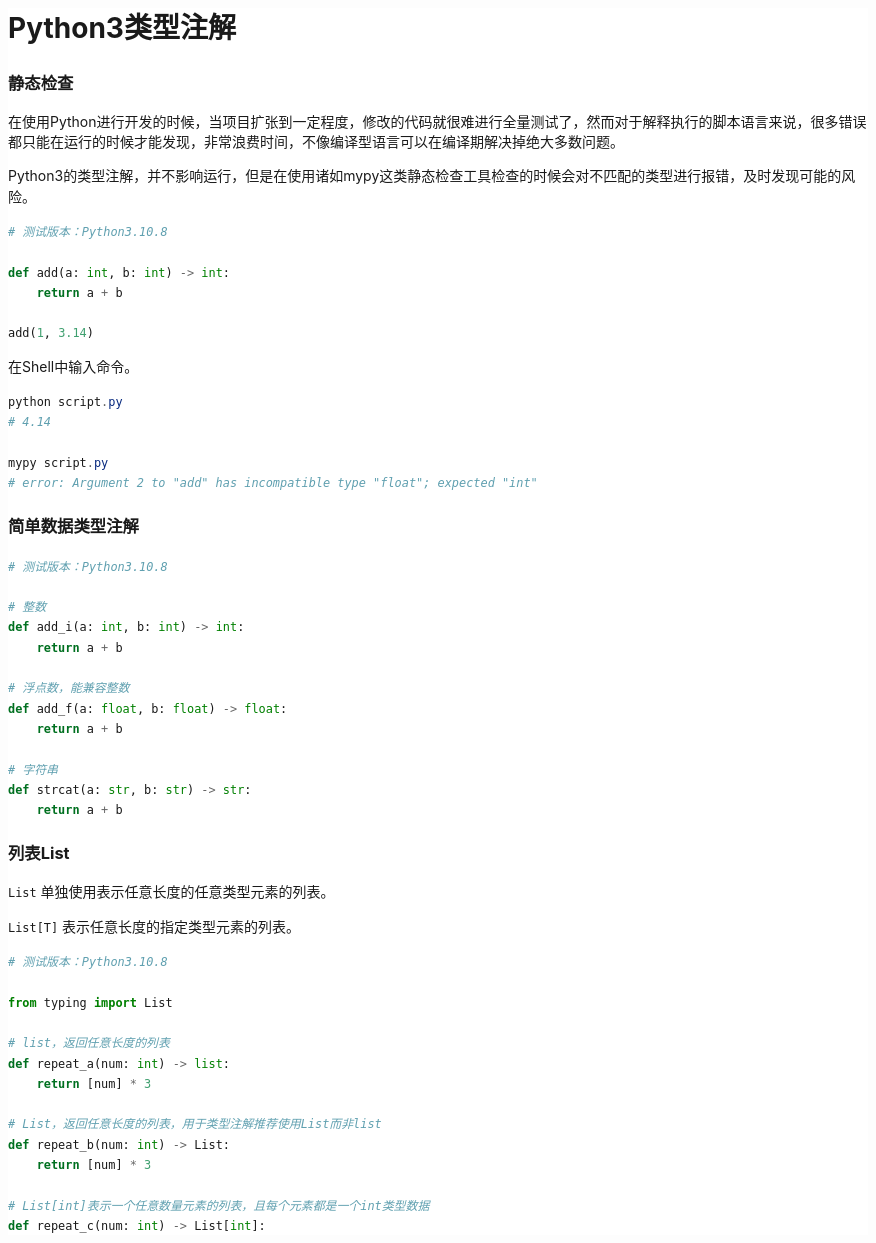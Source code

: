 Python3类型注解
================================================================================

### 静态检查

在使用Python进行开发的时候，当项目扩张到一定程度，修改的代码就很难进行全量测试了，然而对于解释执行的脚本语言来说，很多错误都只能在运行的时候才能发现，非常浪费时间，不像编译型语言可以在编译期解决掉绝大多数问题。

Python3的类型注解，并不影响运行，但是在使用诸如mypy这类静态检查工具检查的时候会对不匹配的类型进行报错，及时发现可能的风险。

```python
# 测试版本：Python3.10.8

def add(a: int, b: int) -> int:
    return a + b

add(1, 3.14)
```

在Shell中输入命令。

```powershell
python script.py
# 4.14

mypy script.py
# error: Argument 2 to "add" has incompatible type "float"; expected "int"
```

### 简单数据类型注解

```python
# 测试版本：Python3.10.8

# 整数
def add_i(a: int, b: int) -> int:
    return a + b

# 浮点数，能兼容整数
def add_f(a: float, b: float) -> float:
    return a + b

# 字符串
def strcat(a: str, b: str) -> str:
    return a + b
```

### 列表List

`List` 单独使用表示任意长度的任意类型元素的列表。

`List[T]` 表示任意长度的指定类型元素的列表。

```python
# 测试版本：Python3.10.8

from typing import List

# list，返回任意长度的列表
def repeat_a(num: int) -> list:
    return [num] * 3

# List，返回任意长度的列表，用于类型注解推荐使用List而非list
def repeat_b(num: int) -> List:
    return [num] * 3

# List[int]表示一个任意数量元素的列表，且每个元素都是一个int类型数据
def repeat_c(num: int) -> List[int]:
```